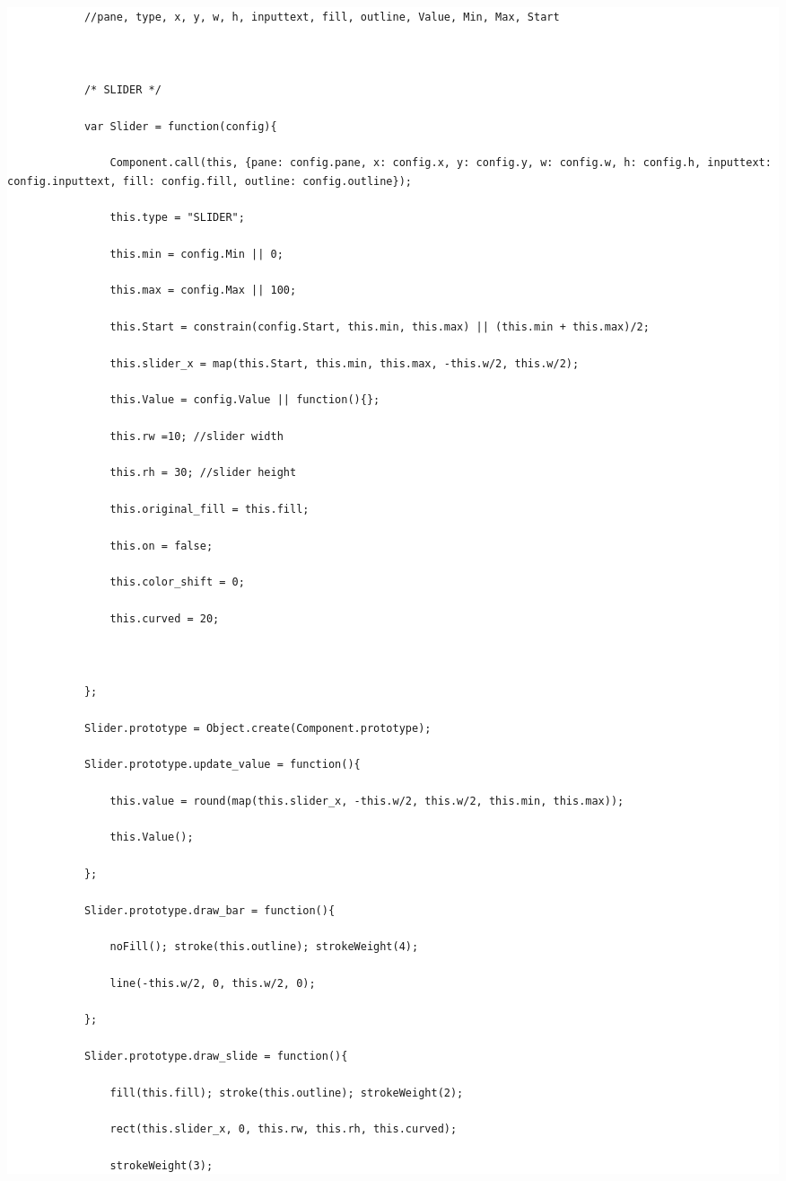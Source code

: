 


                //pane, type, x, y, w, h, inputtext, fill, outline, Value, Min, Max, Start



                /* SLIDER */

                var Slider = function(config){

                    Component.call(this, {pane: config.pane, x: config.x, y: config.y, w: config.w, h: config.h, inputtext: config.inputtext, fill: config.fill, outline: config.outline});

                    this.type = "SLIDER";

                    this.min = config.Min || 0;

                    this.max = config.Max || 100;

                    this.Start = constrain(config.Start, this.min, this.max) || (this.min + this.max)/2;

                    this.slider_x = map(this.Start, this.min, this.max, -this.w/2, this.w/2);

                    this.Value = config.Value || function(){};

                    this.rw =10; //slider width

                    this.rh = 30; //slider height

                    this.original_fill = this.fill;

                    this.on = false;

                    this.color_shift = 0;

                    this.curved = 20;



                };

                Slider.prototype = Object.create(Component.prototype);

                Slider.prototype.update_value = function(){

                    this.value = round(map(this.slider_x, -this.w/2, this.w/2, this.min, this.max));

                    this.Value();

                };

                Slider.prototype.draw_bar = function(){

                    noFill(); stroke(this.outline); strokeWeight(4);

                    line(-this.w/2, 0, this.w/2, 0);

                };

                Slider.prototype.draw_slide = function(){

                    fill(this.fill); stroke(this.outline); strokeWeight(2);

                    rect(this.slider_x, 0, this.rw, this.rh, this.curved);

                    strokeWeight(3);
